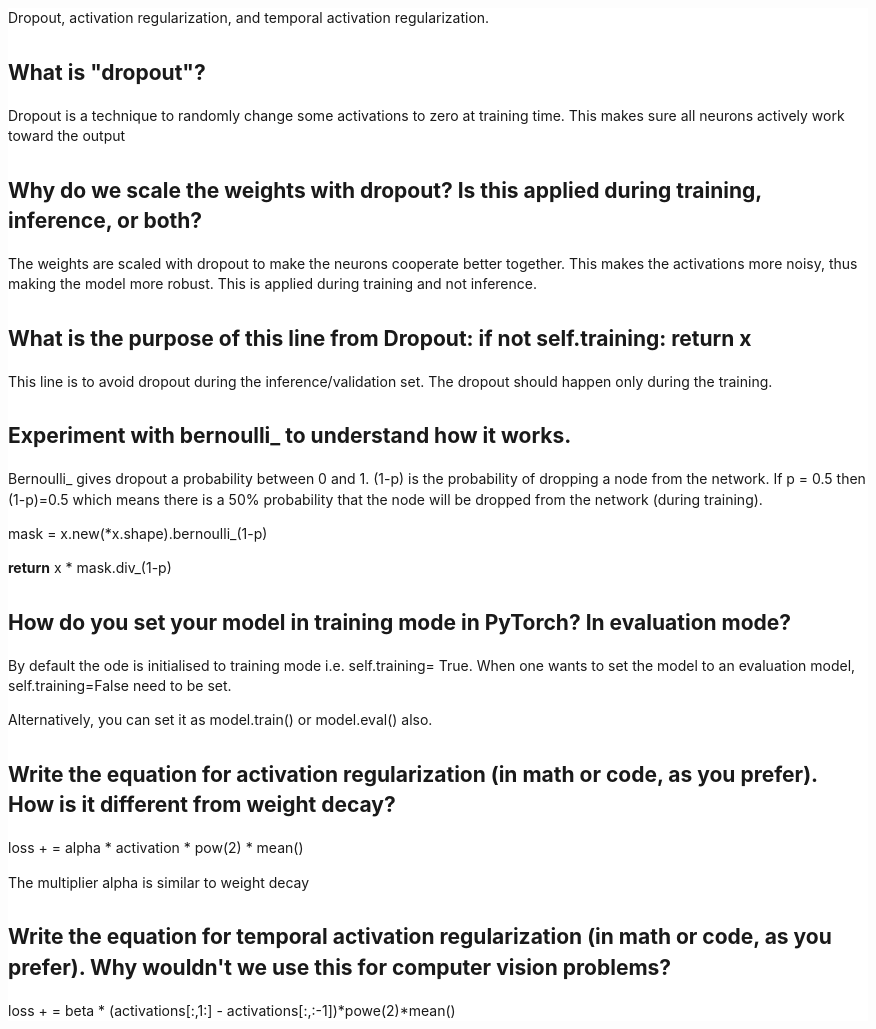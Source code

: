Dropout, activation regularization, and temporal activation regularization.

## What is "dropout"?

Dropout is a technique to randomly change some activations to zero at training time. This makes sure all neurons actively work toward the output

## Why do we scale the weights with dropout? Is this applied during training, inference, or both?

The weights are scaled with dropout to make the neurons cooperate better together. This makes the activations more noisy, thus making the model more robust. This is applied during training and not inference.

## What is the purpose of this line from Dropout: if not self.training: return x

This line is to avoid dropout during the inference/validation set. The dropout should happen only during the training.

## Experiment with bernoulli\_ to understand how it works.

Bernoulli\_ gives dropout a probability between 0 and 1. (1-p) is the probability of dropping a node from the network. If p = 0.5 then (1-p)=0.5 which means there is a 50% probability that the node will be dropped from the network (during training).

mask = x.new(\*x.shape).bernoulli\_(1-p)

**return** x \* mask.div\_(1-p)

## How do you set your model in training mode in PyTorch? In evaluation mode?

By default the ode is initialised to training mode i.e. self.training= True. When one wants to set the model to an evaluation model, self.training=False need to be set.

Alternatively, you can set it as model.train() or model.eval() also.

## Write the equation for activation regularization (in math or code, as you prefer). How is it different from weight decay?

loss + = alpha \* activation \* pow(2) \* mean()

The multiplier alpha is similar to weight decay

## Write the equation for temporal activation regularization (in math or code, as you prefer). Why wouldn't we use this for computer vision problems?

loss + = beta \* (activations\[:,1:\] - activations\[:,:-1\])\*powe(2)\*mean()
